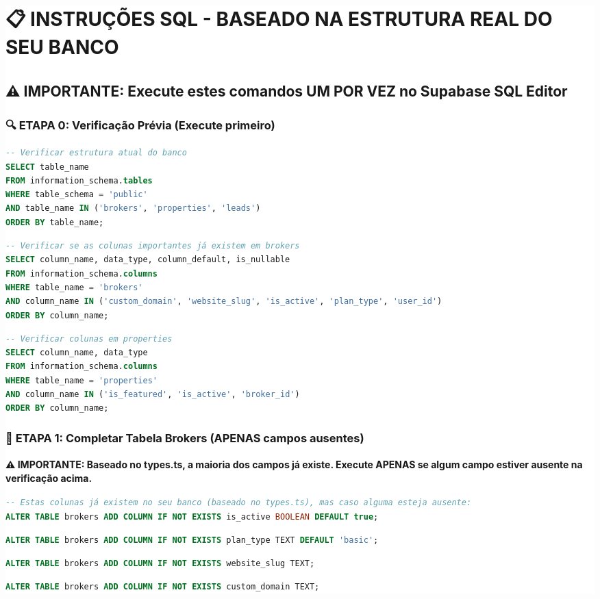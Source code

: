# 📋 INSTRUÇÕES SQL - BASEADO NA ESTRUTURA REAL DO SEU BANCO

## ⚠️ IMPORTANTE: Execute estes comandos UM POR VEZ no Supabase SQL Editor

### 🔍 **ETAPA 0: Verificação Prévia (Execute primeiro)**

```sql
-- Verificar estrutura atual do banco
SELECT table_name 
FROM information_schema.tables 
WHERE table_schema = 'public' 
AND table_name IN ('brokers', 'properties', 'leads')
ORDER BY table_name;
```

```sql
-- Verificar se as colunas importantes já existem em brokers
SELECT column_name, data_type, column_default, is_nullable
FROM information_schema.columns 
WHERE table_name = 'brokers' 
AND column_name IN ('custom_domain', 'website_slug', 'is_active', 'plan_type', 'user_id')
ORDER BY column_name;
```

```sql
-- Verificar colunas em properties
SELECT column_name, data_type 
FROM information_schema.columns 
WHERE table_name = 'properties' 
AND column_name IN ('is_featured', 'is_active', 'broker_id')
ORDER BY column_name;
```

### 🔧 **ETAPA 1: Completar Tabela Brokers (APENAS campos ausentes)**

**⚠️ IMPORTANTE: Baseado no types.ts, a maioria dos campos já existe. Execute APENAS se algum campo estiver ausente na verificação acima.**

```sql
-- Estas colunas já existem no seu banco (baseado no types.ts), mas caso alguma esteja ausente:
ALTER TABLE brokers ADD COLUMN IF NOT EXISTS is_active BOOLEAN DEFAULT true;
```

```sql
ALTER TABLE brokers ADD COLUMN IF NOT EXISTS plan_type TEXT DEFAULT 'basic';
```

```sql
ALTER TABLE brokers ADD COLUMN IF NOT EXISTS website_slug TEXT;
```

```sql
ALTER TABLE brokers ADD COLUMN IF NOT EXISTS custom_domain TEXT;
```
